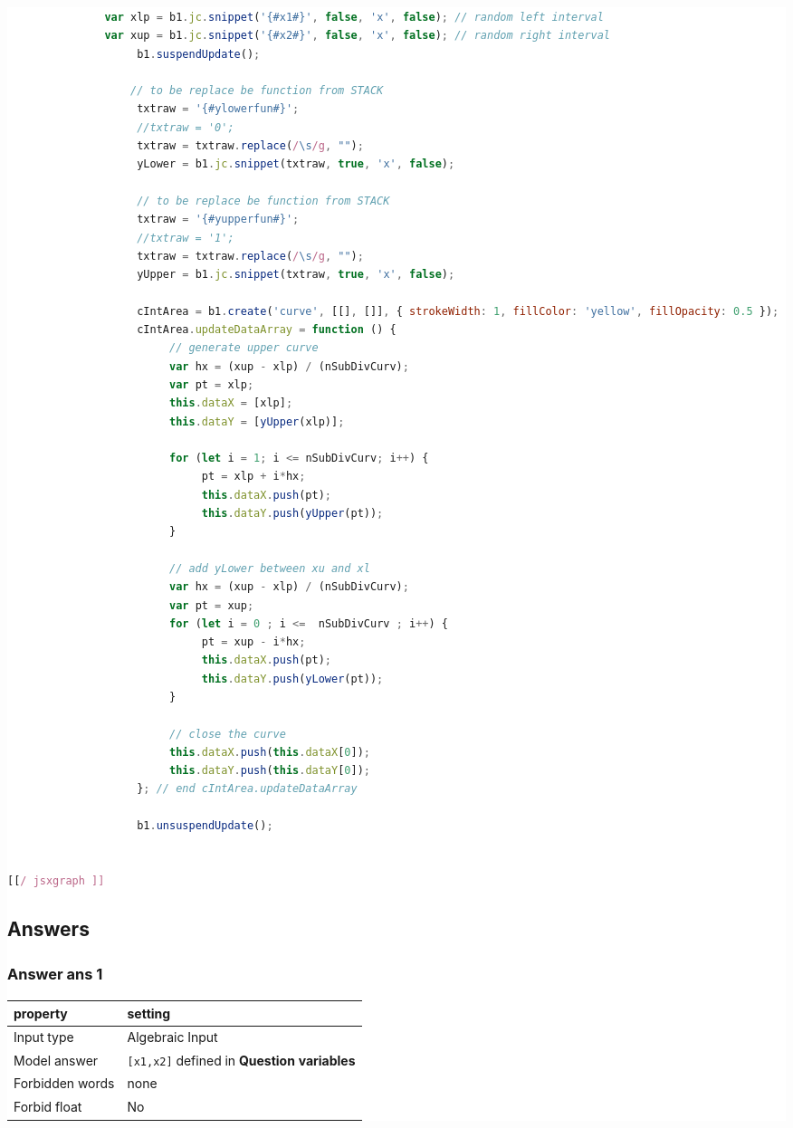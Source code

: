 ```javascript
               var xlp = b1.jc.snippet('{#x1#}', false, 'x', false); // random left interval
               var xup = b1.jc.snippet('{#x2#}', false, 'x', false); // random right interval
                    b1.suspendUpdate();

                   // to be replace be function from STACK
                    txtraw = '{#ylowerfun#}';
                    //txtraw = '0';
                    txtraw = txtraw.replace(/\s/g, "");
                    yLower = b1.jc.snippet(txtraw, true, 'x', false);

                    // to be replace be function from STACK
                    txtraw = '{#yupperfun#}';
                    //txtraw = '1';
                    txtraw = txtraw.replace(/\s/g, "");
                    yUpper = b1.jc.snippet(txtraw, true, 'x', false);

                    cIntArea = b1.create('curve', [[], []], { strokeWidth: 1, fillColor: 'yellow', fillOpacity: 0.5 });
                    cIntArea.updateDataArray = function () {
                         // generate upper curve
                         var hx = (xup - xlp) / (nSubDivCurv);
                         var pt = xlp;
                         this.dataX = [xlp];
                         this.dataY = [yUpper(xlp)];

                         for (let i = 1; i <= nSubDivCurv; i++) {
                              pt = xlp + i*hx;
                              this.dataX.push(pt);
                              this.dataY.push(yUpper(pt));
                         }

                         // add yLower between xu and xl
                         var hx = (xup - xlp) / (nSubDivCurv);
                         var pt = xup;
                         for (let i = 0 ; i <=  nSubDivCurv ; i++) {
                              pt = xup - i*hx;
                              this.dataX.push(pt);
                              this.dataY.push(yLower(pt));
                         }
                         
                         // close the curve
                         this.dataX.push(this.dataX[0]);
                         this.dataY.push(this.dataY[0]);
                    }; // end cIntArea.updateDataArray

                    b1.unsuspendUpdate();


[[/ jsxgraph ]]
```
## Answers
### Answer ans 1
|property | setting| 
|:---|:---|
|Input type | Algebraic Input|
|Model answer | `[x1,x2]` defined in **Question variables** |
| Forbidden words | none |
| Forbid float | No |